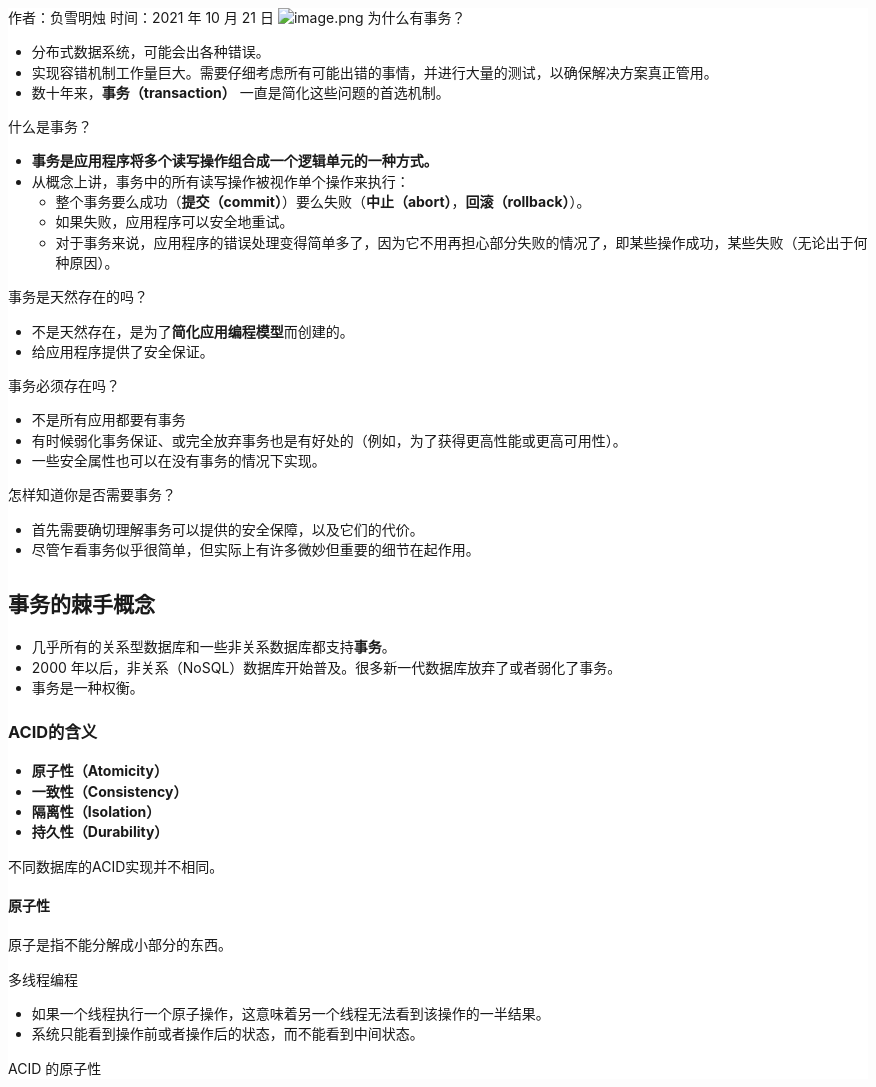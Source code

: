 作者：负雪明烛
时间：2021 年 10 月 21 日
![image.png](https://picture-bed-1251805293.file.myqcloud.com/1634785575124-a8273aa8-f242-40b3-ac7d-5f7ae6a5c36b.png)
为什么有事务？

- 分布式数据系统，可能会出各种错误。
- 实现容错机制工作量巨大。需要仔细考虑所有可能出错的事情，并进行大量的测试，以确保解决方案真正管用。
- 数十年来，**事务（transaction）** 一直是简化这些问题的首选机制。

什么是事务？

- **事务是应用程序将多个读写操作组合成一个逻辑单元的一种方式。**
- 从概念上讲，事务中的所有读写操作被视作单个操作来执行：
   - 整个事务要么成功（**提交（commit）**）要么失败（**中止（abort）**，**回滚（rollback）**）。
   - 如果失败，应用程序可以安全地重试。
   - 对于事务来说，应用程序的错误处理变得简单多了，因为它不用再担心部分失败的情况了，即某些操作成功，某些失败（无论出于何种原因）。

事务是天然存在的吗？

- 不是天然存在，是为了**简化应用编程模型**而创建的。
- 给应用程序提供了安全保证。

事务必须存在吗？

- 不是所有应用都要有事务
- 有时候弱化事务保证、或完全放弃事务也是有好处的（例如，为了获得更高性能或更高可用性）。
- 一些安全属性也可以在没有事务的情况下实现。


怎样知道你是否需要事务？

- 首先需要确切理解事务可以提供的安全保障，以及它们的代价。
- 尽管乍看事务似乎很简单，但实际上有许多微妙但重要的细节在起作用。
## 事务的棘手概念

- 几乎所有的关系型数据库和一些非关系数据库都支持**事务**。
- 2000 年以后，非关系（NoSQL）数据库开始普及。很多新一代数据库放弃了或者弱化了事务。
- 事务是一种权衡。
### ACID的含义

- **原子性（Atomicity）**
- **一致性（Consistency）**
- **隔离性（Isolation）**
- **持久性（Durability）**

不同数据库的ACID实现并不相同。

#### 原子性
原子是指不能分解成小部分的东西。

多线程编程

- 如果一个线程执行一个原子操作，这意味着另一个线程无法看到该操作的一半结果。
- 系统只能看到操作前或者操作后的状态，而不能看到中间状态。

ACID 的原子性
